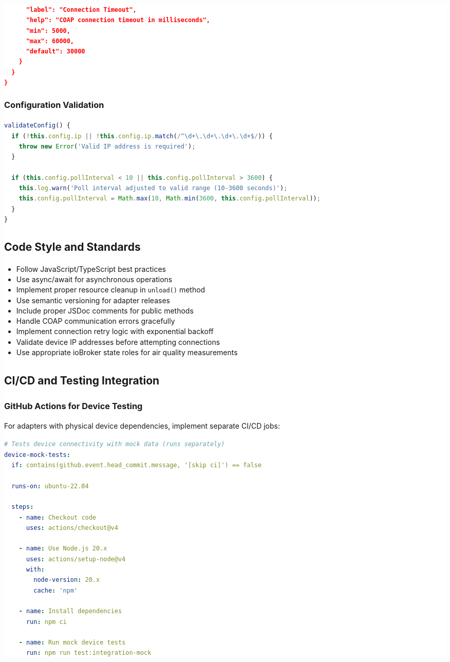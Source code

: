 ```json
      "label": "Connection Timeout",
      "help": "COAP connection timeout in milliseconds",
      "min": 5000,
      "max": 60000,
      "default": 30000
    }
  }
}
```

### Configuration Validation
```javascript
validateConfig() {
  if (!this.config.ip || !this.config.ip.match(/^\d+\.\d+\.\d+\.\d+$/)) {
    throw new Error('Valid IP address is required');
  }
  
  if (this.config.pollInterval < 10 || this.config.pollInterval > 3600) {
    this.log.warn('Poll interval adjusted to valid range (10-3600 seconds)');
    this.config.pollInterval = Math.max(10, Math.min(3600, this.config.pollInterval));
  }
}
```

## Code Style and Standards

- Follow JavaScript/TypeScript best practices
- Use async/await for asynchronous operations
- Implement proper resource cleanup in `unload()` method
- Use semantic versioning for adapter releases
- Include proper JSDoc comments for public methods
- Handle COAP communication errors gracefully
- Implement connection retry logic with exponential backoff
- Validate device IP addresses before attempting connections
- Use appropriate ioBroker state roles for air quality measurements

## CI/CD and Testing Integration

### GitHub Actions for Device Testing
For adapters with physical device dependencies, implement separate CI/CD jobs:

```yaml
# Tests device connectivity with mock data (runs separately)
device-mock-tests:
  if: contains(github.event.head_commit.message, '[skip ci]') == false
  
  runs-on: ubuntu-22.04
  
  steps:
    - name: Checkout code
      uses: actions/checkout@v4
      
    - name: Use Node.js 20.x
      uses: actions/setup-node@v4
      with:
        node-version: 20.x
        cache: 'npm'
        
    - name: Install dependencies
      run: npm ci
      
    - name: Run mock device tests
      run: npm run test:integration-mock
```